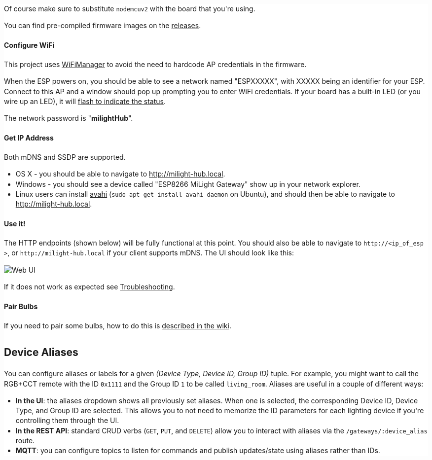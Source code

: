 Of course make sure to substitute `nodemcuv2` with the board that you're using.

You can find pre-compiled firmware images on the [releases](https://github.com/bombcheck/esp8266_milight_hub/releases).

#### Configure WiFi

This project uses [WiFiManager](https://github.com/tzapu/WiFiManager) to avoid the need to hardcode AP credentials in the firmware.

When the ESP powers on, you should be able to see a network named "ESPXXXXX", with XXXXX being an identifier for your ESP. Connect to this AP and a window should pop up prompting you to enter WiFi credentials.  If your board has a built-in LED (or you wire up an LED), it will [flash to indicate the status](#led-status).

The network password is "**milightHub**".

#### Get IP Address

Both mDNS and SSDP are supported.

* OS X - you should be able to navigate to http://milight-hub.local.
* Windows - you should see a device called "ESP8266 MiLight Gateway" show up in your network explorer.
* Linux users can install [avahi](http://www.avahi.org/) (`sudo apt-get install avahi-daemon` on Ubuntu), and should then be able to navigate to http://milight-hub.local.

#### Use it!

The HTTP endpoints (shown below) will be fully functional at this point. You should also be able to navigate to `http://<ip_of_esp>`, or `http://milight-hub.local` if your client supports mDNS. The UI should look like this:

![Web UI](https://user-images.githubusercontent.com/589893/61682228-a8151700-acc5-11e9-8b86-1e21efa6cdbe.png)


If it does not work as expected see [Troubleshooting](https://github.com/sidoh/esp8266_milight_hub/wiki/Troubleshooting).

#### Pair Bulbs

If you need to pair some bulbs, how to do this is [described in the wiki](https://github.com/sidoh/esp8266_milight_hub/wiki/Pairing-new-bulbs).

## Device Aliases

You can configure aliases or labels for a given _(Device Type, Device ID, Group ID)_ tuple.  For example, you might want to call the RGB+CCT remote with the ID `0x1111` and the Group ID `1` to be called `living_room`.  Aliases are useful in a couple of different ways:

* **In the UI**: the aliases dropdown shows all previously set aliases.  When one is selected, the corresponding Device ID, Device Type, and Group ID are selected.  This allows you to not need to memorize the ID parameters for each lighting device if you're controlling them through the UI.
* **In the REST API**: standard CRUD verbs (`GET`, `PUT`, and `DELETE`) allow you to interact with aliases via the `/gateways/:device_alias` route.
* **MQTT**: you can configure topics to listen for commands and publish updates/state using aliases rather than IDs.
